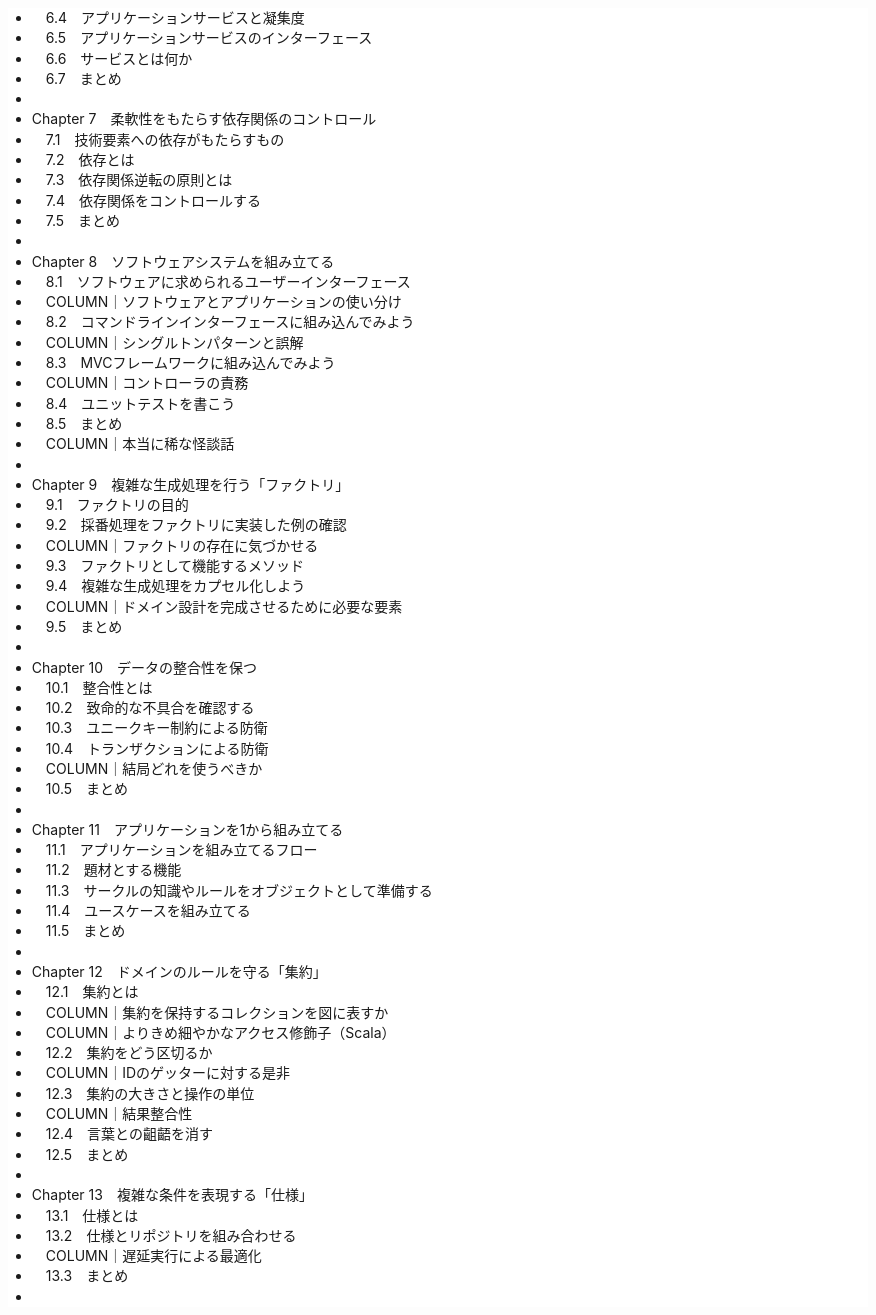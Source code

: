 - 　6.4　アプリケーションサービスと凝集度
- 　6.5　アプリケーションサービスのインターフェース
- 　6.6　サービスとは何か
- 　6.7　まとめ
- 
- Chapter 7　柔軟性をもたらす依存関係のコントロール
- 　7.1　技術要素への依存がもたらすもの
- 　7.2　依存とは
- 　7.3　依存関係逆転の原則とは
- 　7.4　依存関係をコントロールする
- 　7.5　まとめ
- 
- Chapter 8　ソフトウェアシステムを組み立てる
- 　8.1　ソフトウェアに求められるユーザーインターフェース
- 　COLUMN｜ソフトウェアとアプリケーションの使い分け
- 　8.2　コマンドラインインターフェースに組み込んでみよう
- 　COLUMN｜シングルトンパターンと誤解
- 　8.3　MVCフレームワークに組み込んでみよう
- 　COLUMN｜コントローラの責務
- 　8.4　ユニットテストを書こう
- 　8.5　まとめ
- 　COLUMN｜本当に稀な怪談話
- 
- Chapter 9　複雑な生成処理を行う「ファクトリ」
- 　9.1　ファクトリの目的
- 　9.2　採番処理をファクトリに実装した例の確認
- 　COLUMN｜ファクトリの存在に気づかせる
- 　9.3　ファクトリとして機能するメソッド
- 　9.4　複雑な生成処理をカプセル化しよう
- 　COLUMN｜ドメイン設計を完成させるために必要な要素
- 　9.5　まとめ
- 
- Chapter 10　データの整合性を保つ
- 　10.1　整合性とは
- 　10.2　致命的な不具合を確認する
- 　10.3　ユニークキー制約による防衛
- 　10.4　トランザクションによる防衛
- 　COLUMN｜結局どれを使うべきか
- 　10.5　まとめ
- 
- Chapter 11　アプリケーションを1から組み立てる
- 　11.1　アプリケーションを組み立てるフロー
- 　11.2　題材とする機能
- 　11.3　サークルの知識やルールをオブジェクトとして準備する
- 　11.4　ユースケースを組み立てる
- 　11.5　まとめ
- 
- Chapter 12　ドメインのルールを守る「集約」
- 　12.1　集約とは
- 　COLUMN｜集約を保持するコレクションを図に表すか
- 　COLUMN｜よりきめ細やかなアクセス修飾子（Scala）
- 　12.2　集約をどう区切るか
- 　COLUMN｜IDのゲッターに対する是非
- 　12.3　集約の大きさと操作の単位
- 　COLUMN｜結果整合性
- 　12.4　言葉との齟齬を消す
- 　12.5　まとめ
- 
- Chapter 13　複雑な条件を表現する「仕様」
- 　13.1　仕様とは
- 　13.2　仕様とリポジトリを組み合わせる
- 　COLUMN｜遅延実行による最適化
- 　13.3　まとめ
- 